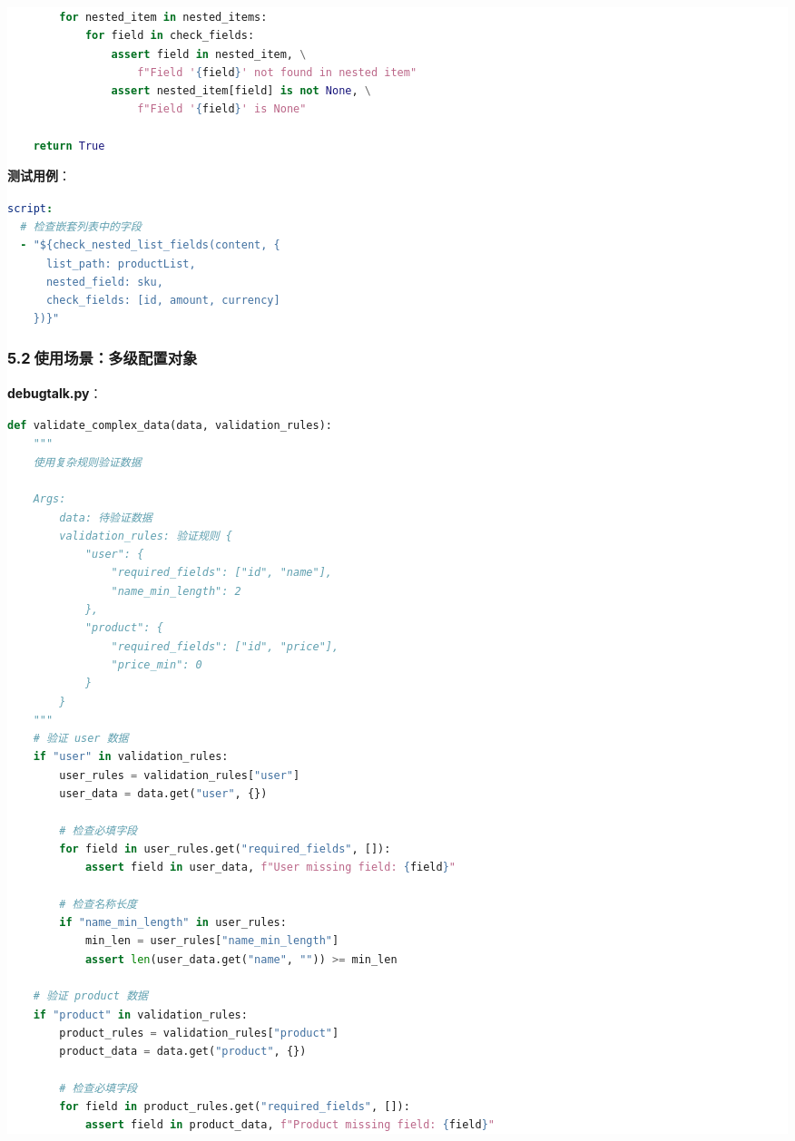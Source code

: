 ```python
        for nested_item in nested_items:
            for field in check_fields:
                assert field in nested_item, \
                    f"Field '{field}' not found in nested item"
                assert nested_item[field] is not None, \
                    f"Field '{field}' is None"
    
    return True
```

**测试用例**：
```yaml
script:
  # 检查嵌套列表中的字段
  - "${check_nested_list_fields(content, {
      list_path: productList,
      nested_field: sku,
      check_fields: [id, amount, currency]
    })}"
```

### 5.2 使用场景：多级配置对象

**debugtalk.py**：
```python
def validate_complex_data(data, validation_rules):
    """
    使用复杂规则验证数据
    
    Args:
        data: 待验证数据
        validation_rules: 验证规则 {
            "user": {
                "required_fields": ["id", "name"],
                "name_min_length": 2
            },
            "product": {
                "required_fields": ["id", "price"],
                "price_min": 0
            }
        }
    """
    # 验证 user 数据
    if "user" in validation_rules:
        user_rules = validation_rules["user"]
        user_data = data.get("user", {})
        
        # 检查必填字段
        for field in user_rules.get("required_fields", []):
            assert field in user_data, f"User missing field: {field}"
        
        # 检查名称长度
        if "name_min_length" in user_rules:
            min_len = user_rules["name_min_length"]
            assert len(user_data.get("name", "")) >= min_len
    
    # 验证 product 数据
    if "product" in validation_rules:
        product_rules = validation_rules["product"]
        product_data = data.get("product", {})
        
        # 检查必填字段
        for field in product_rules.get("required_fields", []):
            assert field in product_data, f"Product missing field: {field}"
```
